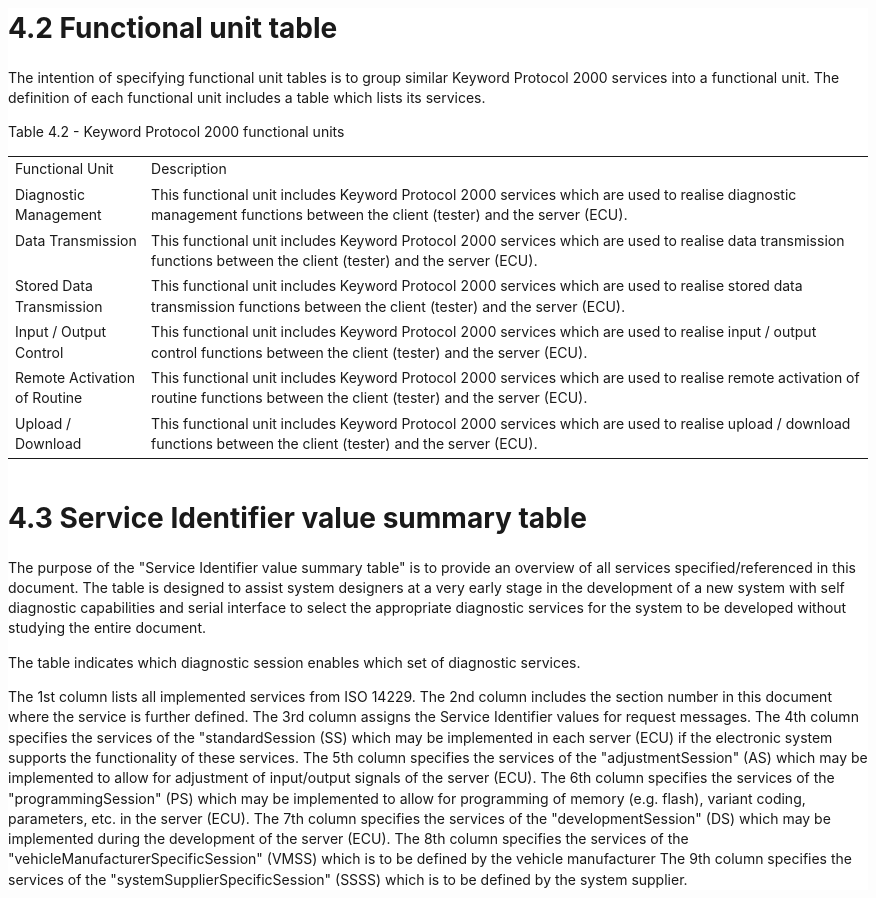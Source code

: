 # 4.2 Functional unit table

The intention of specifying functional unit tables is to group similar Keyword Protocol 2000 services into a functional unit. The definition of each functional unit includes a table which lists its services.

Table 4.2 - Keyword Protocol 2000 functional units  

<table><tr><td>Functional Unit</td><td>Description</td></tr><tr><td>Diagnostic Management</td><td>This functional unit includes Keyword Protocol 2000 services which are used to realise diagnostic management functions between the client (tester) and the server (ECU).</td></tr><tr><td>Data Transmission</td><td>This functional unit includes Keyword Protocol 2000 services which are used to realise data transmission functions between the client (tester) and the server (ECU).</td></tr><tr><td>Stored Data Transmission</td><td>This functional unit includes Keyword Protocol 2000 services which are used to realise stored data transmission functions between the client (tester) and the server (ECU).</td></tr><tr><td>Input / Output Control</td><td>This functional unit includes Keyword Protocol 2000 services which are used to realise input / output control functions between the client (tester) and the server (ECU).</td></tr><tr><td>Remote Activation of Routine</td><td>This functional unit includes Keyword Protocol 2000 services which are used to realise remote activation of routine functions between the client (tester) and the server (ECU).</td></tr><tr><td>Upload / Download</td><td>This functional unit includes Keyword Protocol 2000 services which are used to realise upload / download functions between the client (tester) and the server (ECU).</td></tr></table>

# 4.3 Service Identifier value summary table

The purpose of the "Service Identifier value summary table" is to provide an overview of all services specified/referenced in this document. The table is designed to assist system designers at a very early stage in the development of a new system with self diagnostic capabilities and serial interface to select the appropriate diagnostic services for the system to be developed without studying the entire document.

The table indicates which diagnostic session enables which set of diagnostic services.

The 1st column lists all implemented services from ISO 14229. The 2nd column includes the section number in this document where the service is further defined. The 3rd column assigns the Service Identifier values for request messages. The 4th column specifies the services of the "standardSession (SS) which may be implemented in each server (ECU) if the electronic system supports the functionality of these services. The 5th column specifies the services of the "adjustmentSession" (AS) which may be implemented to allow for adjustment of input/output signals of the server (ECU). The 6th column specifies the services of the "programmingSession" (PS) which may be implemented to allow for programming of memory (e.g. flash), variant coding, parameters, etc. in the server (ECU). The 7th column specifies the services of the "developmentSession" (DS) which may be implemented during the development of the server (ECU). The 8th column specifies the services of the "vehicleManufacturerSpecificSession" (VMSS) which is to be defined by the vehicle manufacturer The 9th column specifies the services of the "systemSupplierSpecificSession" (SSSS) which is to be defined by the system supplier.
